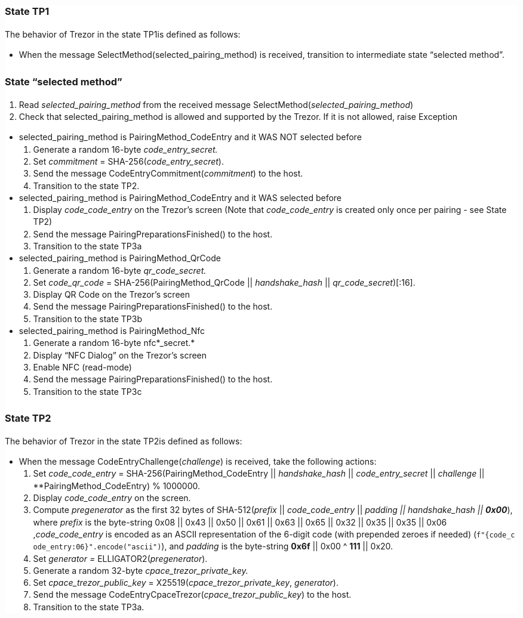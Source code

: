 ### State TP1

The behavior of Trezor in the state TP1is defined as follows:

- When the message SelectMethod(selected_pairing_method) is received, transition to intermediate state “selected method”.

### State “selected method”

1. Read *selected_pairing_method* from the received message SelectMethod(*selected_pairing_method*)
2. Check that selected_pairing_method is allowed and supported by the Trezor. If it is not allowed, raise Exception
- selected_pairing_method is PairingMethod_CodeEntry and it WAS NOT selected before
    1. Generate a random 16-byte *code_entry_secret.*
    2. Set *commitment* = SHA-256(*code_entry_secret*).
    3. Send the message CodeEntryCommitment(*commitment*) to the host.
    4. Transition to the state TP2.
- selected_pairing_method is PairingMethod_CodeEntry and it WAS selected before
    1. Display *code_code_entry* on the Trezor’s screen (Note that *code_code_entry* is created only once per pairing - see State TP2)
    2. Send the message PairingPreparationsFinished() to the host.
    3. Transition to the state TP3a
- selected_pairing_method is PairingMethod_QrCode
    1. Generate a random 16-byte *qr_code_secret.*
    2.  Set *code_qr_code* = SHA-256(PairingMethod_QrCode || *handshake_hash* || *qr_code_secret*)[:16].
    3. Display QR Code on the Trezor’s screen
    4. Send the message PairingPreparationsFinished() to the host.
    5. Transition to the state TP3b
- selected_pairing_method is PairingMethod_Nfc
    1. Generate a random 16-byte nfc*_secret.*
    2. Display “NFC Dialog” on the Trezor’s screen
    3. Enable NFC (read-mode)
    4. Send the message PairingPreparationsFinished() to the host.
    5. Transition to the state TP3c

### State TP2

The behavior of Trezor in the state TP2is defined as follows:

- When the message CodeEntryChallenge(*challenge*) is received, take the following actions:
    1. Set *code_code_entry* = SHA-256(PairingMethod_CodeEntry || *handshake_hash* || *code_entry_secret* || *challenge* || **PairingMethod_CodeEntry) % 1000000.
    2. Display *code_code_entry* on the screen.
    3. Compute *pregenerator* as the first 32 bytes of SHA-512(*prefix* || *code_code_entry* || *padding || handshake_hash || **0x00***), where *prefix* is the byte-string  0x08 || 0x43 || 0x50 || 0x61 || 0x63 || 0x65 || 0x32 || 0x35 || 0x35 || 0x06 ,*code_code_entry* is encoded as an ASCII representation of the 6-digit code (with prepended zeroes if needed) (`f"{code_code_entry:06}".encode("ascii")`), and *padding* is the byte-string **0x6f** || 0x00 ^ **111** || 0x20.
    4. Set *generator =* ELLIGATOR2(*pregenerator*).
    5. Generate a random 32-byte *cpace_trezor_private_key.*
    6. Set *cpace_trezor_public_key* = X25519(*cpace_trezor_private_key*, *generator*).
    7. Send the message CodeEntryCpaceTrezor(*cpace_trezor_public_key*) to the host.
    8. Transition to the state TP3a.
